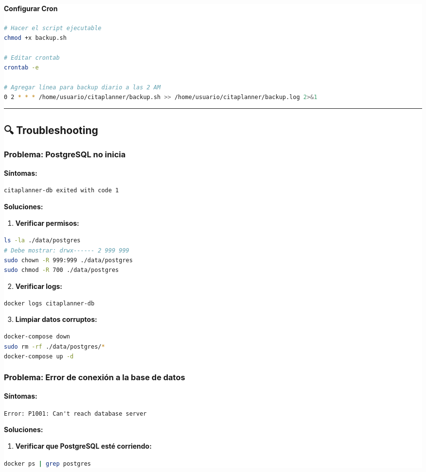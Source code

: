 #### Configurar Cron

```bash
# Hacer el script ejecutable
chmod +x backup.sh

# Editar crontab
crontab -e

# Agregar línea para backup diario a las 2 AM
0 2 * * * /home/usuario/citaplanner/backup.sh >> /home/usuario/citaplanner/backup.log 2>&1
```

---

## 🔍 Troubleshooting

### Problema: PostgreSQL no inicia

**Síntomas:**
```
citaplanner-db exited with code 1
```

**Soluciones:**

1. **Verificar permisos:**
```bash
ls -la ./data/postgres
# Debe mostrar: drwx------ 2 999 999
sudo chown -R 999:999 ./data/postgres
sudo chmod -R 700 ./data/postgres
```

2. **Verificar logs:**
```bash
docker logs citaplanner-db
```

3. **Limpiar datos corruptos:**
```bash
docker-compose down
sudo rm -rf ./data/postgres/*
docker-compose up -d
```

### Problema: Error de conexión a la base de datos

**Síntomas:**
```
Error: P1001: Can't reach database server
```

**Soluciones:**

1. **Verificar que PostgreSQL esté corriendo:**
```bash
docker ps | grep postgres
```

